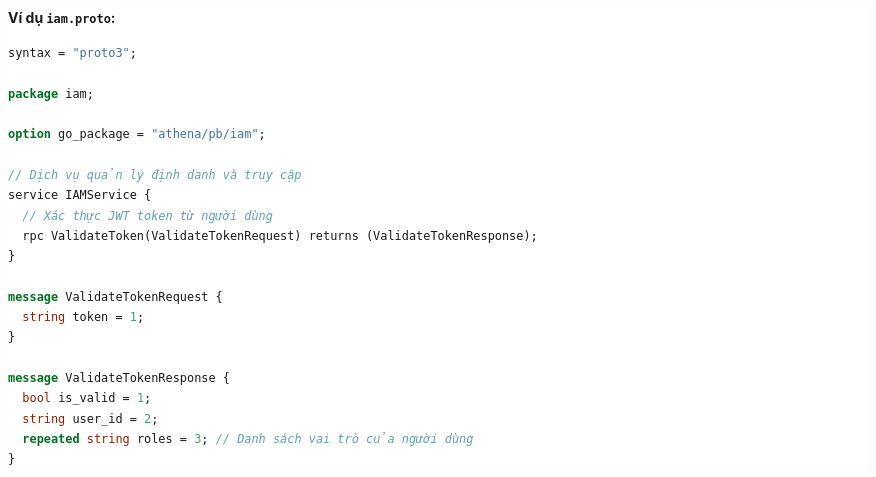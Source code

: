 **Ví dụ `iam.proto`:**

```protobuf
syntax = "proto3";

package iam;

option go_package = "athena/pb/iam";

// Dịch vụ quản lý định danh và truy cập
service IAMService {
  // Xác thực JWT token từ người dùng
  rpc ValidateToken(ValidateTokenRequest) returns (ValidateTokenResponse);
}

message ValidateTokenRequest {
  string token = 1;
}

message ValidateTokenResponse {
  bool is_valid = 1;
  string user_id = 2;
  repeated string roles = 3; // Danh sách vai trò của người dùng
}
```
